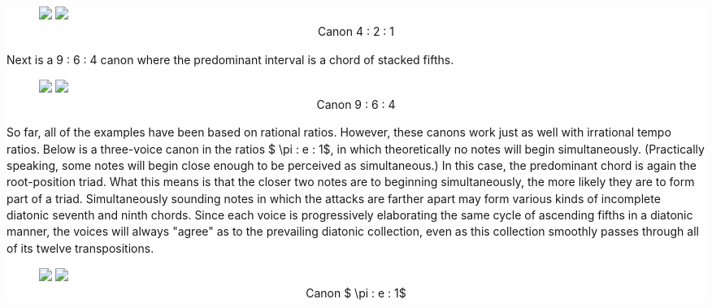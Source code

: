<figure>
  <img src="http://myweb.fsu.edu/ccallender/infinitecanons/accelcanon4-2-1page1.jpg">
  <img src="http://myweb.fsu.edu/ccallender/infinitecanons/accelcanon4-2-1page2.jpg">
  <figcaption align="center">Canon 4 : 2 : 1</figcaption>
</figure>

<div class="audioWrapper">
	<audio controls>
		<source src="http://myweb.fsu.edu/ccallender/infinitecanons/accelcanon4-2-1.mp3" type="audio/mpeg">
		Your browser does not support the <code>audio</code> element.
	</audio>
</div>

Next is a 9 : 6 : 4 canon where the predominant interval is a chord of stacked fifths.

<figure>
  <img src="http://myweb.fsu.edu/ccallender/infinitecanons/accelcanon9-6-4page1.jpg">
  <img src="http://myweb.fsu.edu/ccallender/infinitecanons/accelcanon9-6-4page2.jpg">
  <figcaption align="center">Canon 9 : 6 : 4</figcaption>
</figure>

<div class="audioWrapper">
	<audio controls>
		<source src="http://myweb.fsu.edu/ccallender/infinitecanons/accelcanon9-6-4.mp3" type="audio/mpeg">
		Your browser does not support the <code>audio</code> element.
	</audio>
</div>

So far, all of the examples have been based on rational ratios. However, these canons work just as well with irrational tempo ratios. Below is a three-voice canon in the ratios $ \pi : e : 1$, in which theoretically no notes will begin simultaneously. (Practically speaking, some notes will begin close enough to be perceived as simultaneous.) In this case, the predominant chord is again the root-position triad. What this means is that the closer two notes are to beginning simultaneously, the more likely they are to form part of a triad. Simultaneously sounding notes in which the attacks are farther apart may form various kinds of incomplete diatonic seventh and ninth chords. Since each voice is progressively elaborating the same cycle of ascending fifths in a diatonic manner, the voices will always "agree" as to the prevailing diatonic collection, even as this collection smoothly passes through all of its twelve transpositions.

<figure>
  <img src="http://myweb.fsu.edu/ccallender/infinitecanons/accelcanon_pi-e-1_cropped1.jpg">
  <img src="http://myweb.fsu.edu/ccallender/infinitecanons/accelcanon_pi-e-1_cropped2.jpg">
  <figcaption align="center">Canon $ \pi : e : 1$</figcaption>
</figure>

<div class="audioWrapper">
	<audio controls>
		<source src="http://myweb.fsu.edu/ccallender/infinitecanons/accelcanon_pi-e-1.mp3" type="audio/mpeg">
		Your browser does not support the <code>audio</code> element.
	</audio>
</div>
